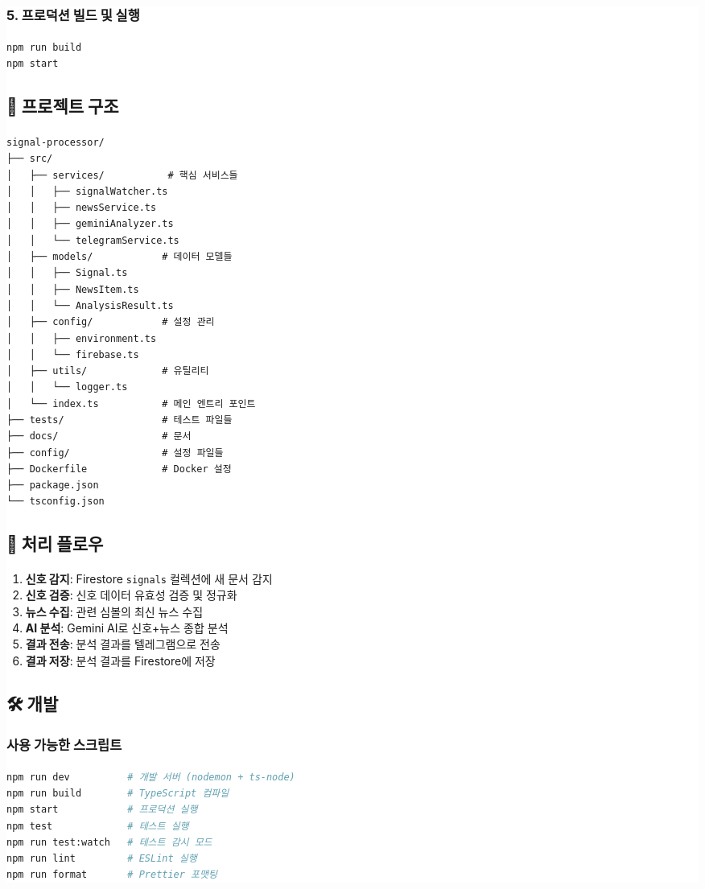 ### 5. 프로덕션 빌드 및 실행

```bash
npm run build
npm start
```

## 📁 프로젝트 구조

```
signal-processor/
├── src/
│   ├── services/           # 핵심 서비스들
│   │   ├── signalWatcher.ts
│   │   ├── newsService.ts
│   │   ├── geminiAnalyzer.ts
│   │   └── telegramService.ts
│   ├── models/            # 데이터 모델들
│   │   ├── Signal.ts
│   │   ├── NewsItem.ts
│   │   └── AnalysisResult.ts
│   ├── config/            # 설정 관리
│   │   ├── environment.ts
│   │   └── firebase.ts
│   ├── utils/             # 유틸리티
│   │   └── logger.ts
│   └── index.ts           # 메인 엔트리 포인트
├── tests/                 # 테스트 파일들
├── docs/                  # 문서
├── config/                # 설정 파일들
├── Dockerfile             # Docker 설정
├── package.json
└── tsconfig.json
```

## 🔄 처리 플로우

1. **신호 감지**: Firestore `signals` 컬렉션에 새 문서 감지
2. **신호 검증**: 신호 데이터 유효성 검증 및 정규화
3. **뉴스 수집**: 관련 심볼의 최신 뉴스 수집
4. **AI 분석**: Gemini AI로 신호+뉴스 종합 분석
5. **결과 전송**: 분석 결과를 텔레그램으로 전송
6. **결과 저장**: 분석 결과를 Firestore에 저장

## 🛠️ 개발

### 사용 가능한 스크립트

```bash
npm run dev          # 개발 서버 (nodemon + ts-node)
npm run build        # TypeScript 컴파일
npm start            # 프로덕션 실행
npm test             # 테스트 실행
npm run test:watch   # 테스트 감시 모드
npm run lint         # ESLint 실행
npm run format       # Prettier 포맷팅
```
